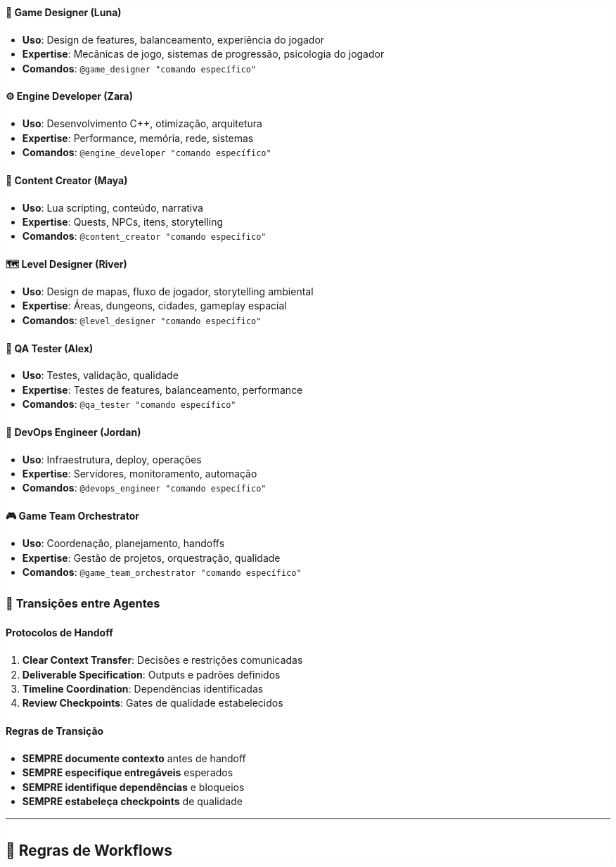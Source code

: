 #### **🎯 Game Designer (Luna)**
- **Uso**: Design de features, balanceamento, experiência do jogador
- **Expertise**: Mecânicas de jogo, sistemas de progressão, psicologia do jogador
- **Comandos**: `@game_designer "comando específico"`

#### **⚙️ Engine Developer (Zara)**
- **Uso**: Desenvolvimento C++, otimização, arquitetura
- **Expertise**: Performance, memória, rede, sistemas
- **Comandos**: `@engine_developer "comando específico"`

#### **📝 Content Creator (Maya)**
- **Uso**: Lua scripting, conteúdo, narrativa
- **Expertise**: Quests, NPCs, itens, storytelling
- **Comandos**: `@content_creator "comando específico"`

#### **🗺️ Level Designer (River)**
- **Uso**: Design de mapas, fluxo de jogador, storytelling ambiental
- **Expertise**: Áreas, dungeons, cidades, gameplay espacial
- **Comandos**: `@level_designer "comando específico"`

#### **🧪 QA Tester (Alex)**
- **Uso**: Testes, validação, qualidade
- **Expertise**: Testes de features, balanceamento, performance
- **Comandos**: `@qa_tester "comando específico"`

#### **🔧 DevOps Engineer (Jordan)**
- **Uso**: Infraestrutura, deploy, operações
- **Expertise**: Servidores, monitoramento, automação
- **Comandos**: `@devops_engineer "comando específico"`

#### **🎮 Game Team Orchestrator**
- **Uso**: Coordenação, planejamento, handoffs
- **Expertise**: Gestão de projetos, orquestração, qualidade
- **Comandos**: `@game_team_orchestrator "comando específico"`

### 🔄 **Transições entre Agentes**

#### **Protocolos de Handoff**
1. **Clear Context Transfer**: Decisões e restrições comunicadas
2. **Deliverable Specification**: Outputs e padrões definidos
3. **Timeline Coordination**: Dependências identificadas
4. **Review Checkpoints**: Gates de qualidade estabelecidos

#### **Regras de Transição**
- **SEMPRE documente contexto** antes de handoff
- **SEMPRE especifique entregáveis** esperados
- **SEMPRE identifique dependências** e bloqueios
- **SEMPRE estabeleça checkpoints** de qualidade

---

## 🔄 **Regras de Workflows**
